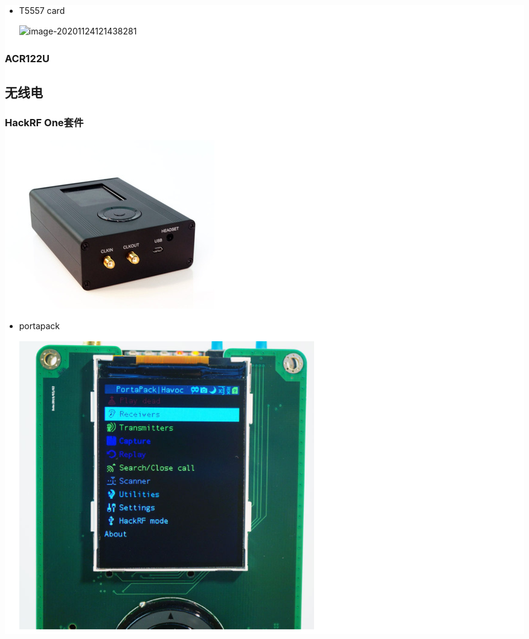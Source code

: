 - T5557 card

  ![image-20201124121438281](.\images\07)

### ACR122U

## 无线电

### HackRF One套件

![image-20201124121857219](.\images\11.png)

- portapack

  ![image-20201124121619359](.\images\08.png)
